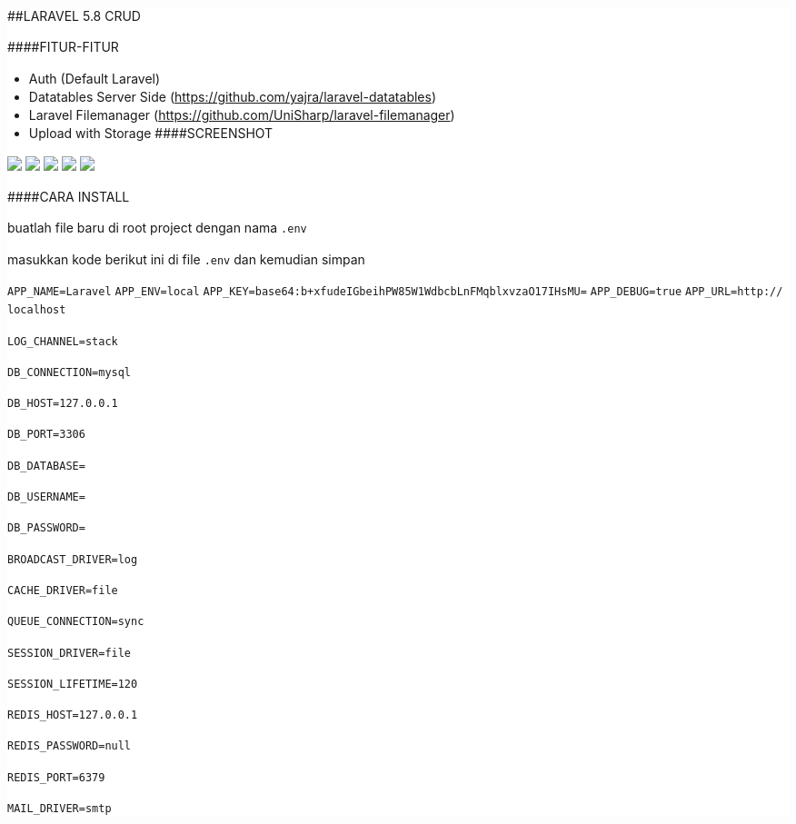 ##LARAVEL 5.8  CRUD

####FITUR-FITUR
- Auth (Default Laravel)
- Datatables Server Side (https://github.com/yajra/laravel-datatables)
- Laravel Filemanager (https://github.com/UniSharp/laravel-filemanager)
- Upload with Storage
####SCREENSHOT
<img src="https://i.imgur.com/NlwVYkg.png" style="width: 100%">
<img src="https://i.imgur.com/8xuJiMr.png" style="width: 100%">
<img src="https://i.imgur.com/XWyZFSs.png" style="width: 100%">
<img src="https://i.imgur.com/AXVwIwz.png" style="width: 100%">
<img src="https://i.imgur.com/XNHByVX.png" style="width: 100%">

####CARA INSTALL

buatlah file baru di root project dengan nama `.env`

masukkan kode berikut ini di file `.env` dan kemudian simpan

`APP_NAME=Laravel`
`APP_ENV=local`
`APP_KEY=base64:b+xfudeIGbeihPW85W1WdbcbLnFMqblxvzaO17IHsMU=`
`APP_DEBUG=true`
`APP_URL=http://localhost`

`LOG_CHANNEL=stack`

`DB_CONNECTION=mysql`

`DB_HOST=127.0.0.1`

`DB_PORT=3306`

`DB_DATABASE=`

`DB_USERNAME=`

`DB_PASSWORD=`

`BROADCAST_DRIVER=log`

`CACHE_DRIVER=file`

`QUEUE_CONNECTION=sync`

`SESSION_DRIVER=file`

`SESSION_LIFETIME=120`

`REDIS_HOST=127.0.0.1`

`REDIS_PASSWORD=null`

`REDIS_PORT=6379`

`MAIL_DRIVER=smtp`
